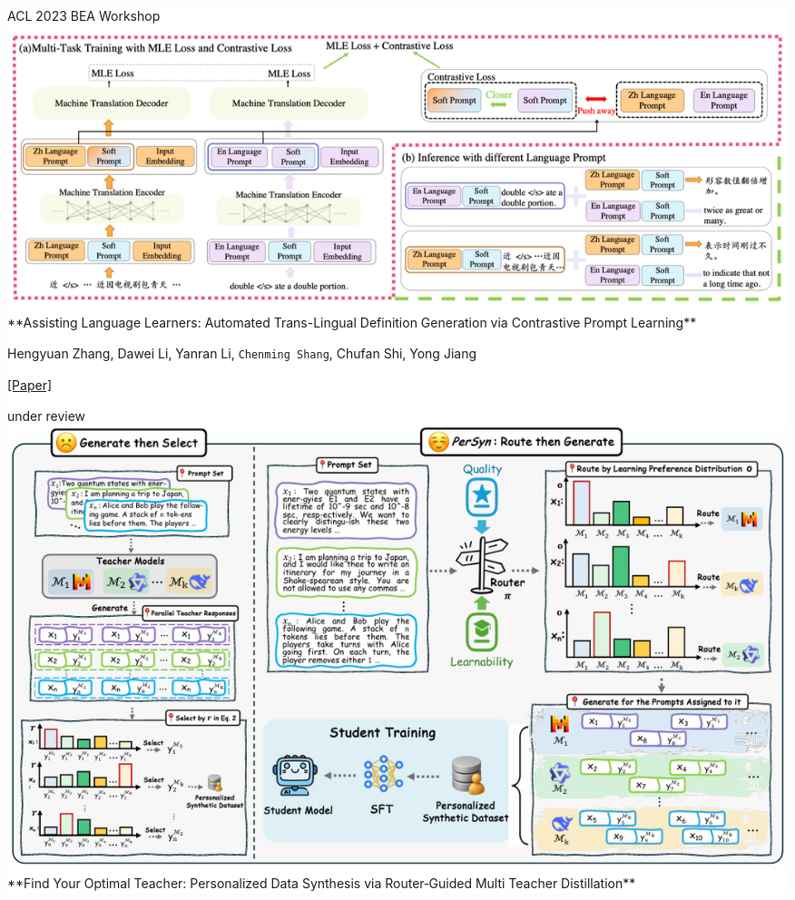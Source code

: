 <div class='paper-box'><div class='paper-box-image'><div><div class="badge">ACL 2023 BEA Workshop</div><img src='images/paper-aclworkshop.png' alt="sym" width="100%"></div></div>
<div class='paper-box-text' markdown="1">
**Assisting Language Learners: Automated Trans-Lingual Definition Generation via Contrastive Prompt Learning**

Hengyuan Zhang, Dawei Li, Yanran Li, `Chenming Shang`, Chufan Shi, Yong Jiang

[[Paper]](https://arxiv.org/abs/2306.06058)
</div>
</div>


<div class='paper-box'><div class='paper-box-image'><div><div class="badge">under review</div><img src='images/paper-persyn.png' alt="sym" width="100%"></div></div>
<div class='paper-box-text' markdown="1">
**Find Your Optimal Teacher: Personalized Data Synthesis via Router‑Guided Multi Teacher Distillation**
